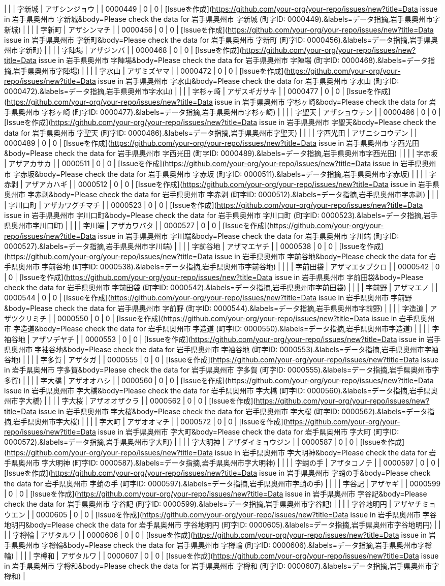 |  |  | 字新城 |   アザシンジョウ |  | 0000449 | 0 | 0 | [Issueを作成](https://github.com/your-org/your-repo/issues/new?title=Data issue in 岩手県奥州市   字新城&body=Please check the data for 岩手県奥州市   字新城 (町字ID: 0000449).&labels=データ指摘,岩手県奥州市字新城) |
|  |  | 字新町 |   アザシンマチ |  | 0000456 | 0 | 0 | [Issueを作成](https://github.com/your-org/your-repo/issues/new?title=Data issue in 岩手県奥州市   字新町&body=Please check the data for 岩手県奥州市   字新町 (町字ID: 0000456).&labels=データ指摘,岩手県奥州市字新町) |
|  |  | 字陣場 |   アザジンバ |  | 0000468 | 0 | 0 | [Issueを作成](https://github.com/your-org/your-repo/issues/new?title=Data issue in 岩手県奥州市   字陣場&body=Please check the data for 岩手県奥州市   字陣場 (町字ID: 0000468).&labels=データ指摘,岩手県奥州市字陣場) |
|  |  | 字水山 |   アザミズヤマ |  | 0000472 | 0 | 0 | [Issueを作成](https://github.com/your-org/your-repo/issues/new?title=Data issue in 岩手県奥州市   字水山&body=Please check the data for 岩手県奥州市   字水山 (町字ID: 0000472).&labels=データ指摘,岩手県奥州市字水山) |
|  |  | 字杉ヶ崎 |   アザスギガサキ |  | 0000477 | 0 | 0 | [Issueを作成](https://github.com/your-org/your-repo/issues/new?title=Data issue in 岩手県奥州市   字杉ヶ崎&body=Please check the data for 岩手県奥州市   字杉ヶ崎 (町字ID: 0000477).&labels=データ指摘,岩手県奥州市字杉ヶ崎) |
|  |  | 字聖天 |   アザショウテン |  | 0000486 | 0 | 0 | [Issueを作成](https://github.com/your-org/your-repo/issues/new?title=Data issue in 岩手県奥州市   字聖天&body=Please check the data for 岩手県奥州市   字聖天 (町字ID: 0000486).&labels=データ指摘,岩手県奥州市字聖天) |
|  |  | 字西光田 |   アザニシコウデン |  | 0000489 | 0 | 0 | [Issueを作成](https://github.com/your-org/your-repo/issues/new?title=Data issue in 岩手県奥州市   字西光田&body=Please check the data for 岩手県奥州市   字西光田 (町字ID: 0000489).&labels=データ指摘,岩手県奥州市字西光田) |
|  |  | 字赤坂 |   アザアカサカ |  | 0000511 | 0 | 0 | [Issueを作成](https://github.com/your-org/your-repo/issues/new?title=Data issue in 岩手県奥州市   字赤坂&body=Please check the data for 岩手県奥州市   字赤坂 (町字ID: 0000511).&labels=データ指摘,岩手県奥州市字赤坂) |
|  |  | 字赤剥 |   アザアカハギ |  | 0000512 | 0 | 0 | [Issueを作成](https://github.com/your-org/your-repo/issues/new?title=Data issue in 岩手県奥州市   字赤剥&body=Please check the data for 岩手県奥州市   字赤剥 (町字ID: 0000512).&labels=データ指摘,岩手県奥州市字赤剥) |
|  |  | 字川口町 |   アザカワグチマチ |  | 0000523 | 0 | 0 | [Issueを作成](https://github.com/your-org/your-repo/issues/new?title=Data issue in 岩手県奥州市   字川口町&body=Please check the data for 岩手県奥州市   字川口町 (町字ID: 0000523).&labels=データ指摘,岩手県奥州市字川口町) |
|  |  | 字川端 |   アザカワバタ |  | 0000527 | 0 | 0 | [Issueを作成](https://github.com/your-org/your-repo/issues/new?title=Data issue in 岩手県奥州市   字川端&body=Please check the data for 岩手県奥州市   字川端 (町字ID: 0000527).&labels=データ指摘,岩手県奥州市字川端) |
|  |  | 字前谷地 |   アザマエヤチ |  | 0000538 | 0 | 0 | [Issueを作成](https://github.com/your-org/your-repo/issues/new?title=Data issue in 岩手県奥州市   字前谷地&body=Please check the data for 岩手県奥州市   字前谷地 (町字ID: 0000538).&labels=データ指摘,岩手県奥州市字前谷地) |
|  |  | 字前田袋 |   アザマエタブクロ |  | 0000542 | 0 | 0 | [Issueを作成](https://github.com/your-org/your-repo/issues/new?title=Data issue in 岩手県奥州市   字前田袋&body=Please check the data for 岩手県奥州市   字前田袋 (町字ID: 0000542).&labels=データ指摘,岩手県奥州市字前田袋) |
|  |  | 字前野 |   アザマエノ |  | 0000544 | 0 | 0 | [Issueを作成](https://github.com/your-org/your-repo/issues/new?title=Data issue in 岩手県奥州市   字前野&body=Please check the data for 岩手県奥州市   字前野 (町字ID: 0000544).&labels=データ指摘,岩手県奥州市字前野) |
|  |  | 字造道 |   アザツクリミチ |  | 0000550 | 0 | 0 | [Issueを作成](https://github.com/your-org/your-repo/issues/new?title=Data issue in 岩手県奥州市   字造道&body=Please check the data for 岩手県奥州市   字造道 (町字ID: 0000550).&labels=データ指摘,岩手県奥州市字造道) |
|  |  | 字袖谷地 |   アザソデヤチ |  | 0000553 | 0 | 0 | [Issueを作成](https://github.com/your-org/your-repo/issues/new?title=Data issue in 岩手県奥州市   字袖谷地&body=Please check the data for 岩手県奥州市   字袖谷地 (町字ID: 0000553).&labels=データ指摘,岩手県奥州市字袖谷地) |
|  |  | 字多賀 |   アザタガ |  | 0000555 | 0 | 0 | [Issueを作成](https://github.com/your-org/your-repo/issues/new?title=Data issue in 岩手県奥州市   字多賀&body=Please check the data for 岩手県奥州市   字多賀 (町字ID: 0000555).&labels=データ指摘,岩手県奥州市字多賀) |
|  |  | 字大橋 |   アザオオハシ |  | 0000560 | 0 | 0 | [Issueを作成](https://github.com/your-org/your-repo/issues/new?title=Data issue in 岩手県奥州市   字大橋&body=Please check the data for 岩手県奥州市   字大橋 (町字ID: 0000560).&labels=データ指摘,岩手県奥州市字大橋) |
|  |  | 字大桜 |   アザオオザクラ |  | 0000562 | 0 | 0 | [Issueを作成](https://github.com/your-org/your-repo/issues/new?title=Data issue in 岩手県奥州市   字大桜&body=Please check the data for 岩手県奥州市   字大桜 (町字ID: 0000562).&labels=データ指摘,岩手県奥州市字大桜) |
|  |  | 字大町 |   アザオオマチ |  | 0000572 | 0 | 0 | [Issueを作成](https://github.com/your-org/your-repo/issues/new?title=Data issue in 岩手県奥州市   字大町&body=Please check the data for 岩手県奥州市   字大町 (町字ID: 0000572).&labels=データ指摘,岩手県奥州市字大町) |
|  |  | 字大明神 |   アザダイミョウジン |  | 0000587 | 0 | 0 | [Issueを作成](https://github.com/your-org/your-repo/issues/new?title=Data issue in 岩手県奥州市   字大明神&body=Please check the data for 岩手県奥州市   字大明神 (町字ID: 0000587).&labels=データ指摘,岩手県奥州市字大明神) |
|  |  | 字蛸の手 |   アザタコノテ |  | 0000597 | 0 | 0 | [Issueを作成](https://github.com/your-org/your-repo/issues/new?title=Data issue in 岩手県奥州市   字蛸の手&body=Please check the data for 岩手県奥州市   字蛸の手 (町字ID: 0000597).&labels=データ指摘,岩手県奥州市字蛸の手) |
|  |  | 字谷記 |   アザヤギ |  | 0000599 | 0 | 0 | [Issueを作成](https://github.com/your-org/your-repo/issues/new?title=Data issue in 岩手県奥州市   字谷記&body=Please check the data for 岩手県奥州市   字谷記 (町字ID: 0000599).&labels=データ指摘,岩手県奥州市字谷記) |
|  |  | 字谷地明円 |   アザヤチミョウエン |  | 0000605 | 0 | 0 | [Issueを作成](https://github.com/your-org/your-repo/issues/new?title=Data issue in 岩手県奥州市   字谷地明円&body=Please check the data for 岩手県奥州市   字谷地明円 (町字ID: 0000605).&labels=データ指摘,岩手県奥州市字谷地明円) |
|  |  | 字樽輪 |   アザタルワ |  | 0000606 | 0 | 0 | [Issueを作成](https://github.com/your-org/your-repo/issues/new?title=Data issue in 岩手県奥州市   字樽輪&body=Please check the data for 岩手県奥州市   字樽輪 (町字ID: 0000606).&labels=データ指摘,岩手県奥州市字樽輪) |
|  |  | 字樽和 |   アザタルワ |  | 0000607 | 0 | 0 | [Issueを作成](https://github.com/your-org/your-repo/issues/new?title=Data issue in 岩手県奥州市   字樽和&body=Please check the data for 岩手県奥州市   字樽和 (町字ID: 0000607).&labels=データ指摘,岩手県奥州市字樽和) |